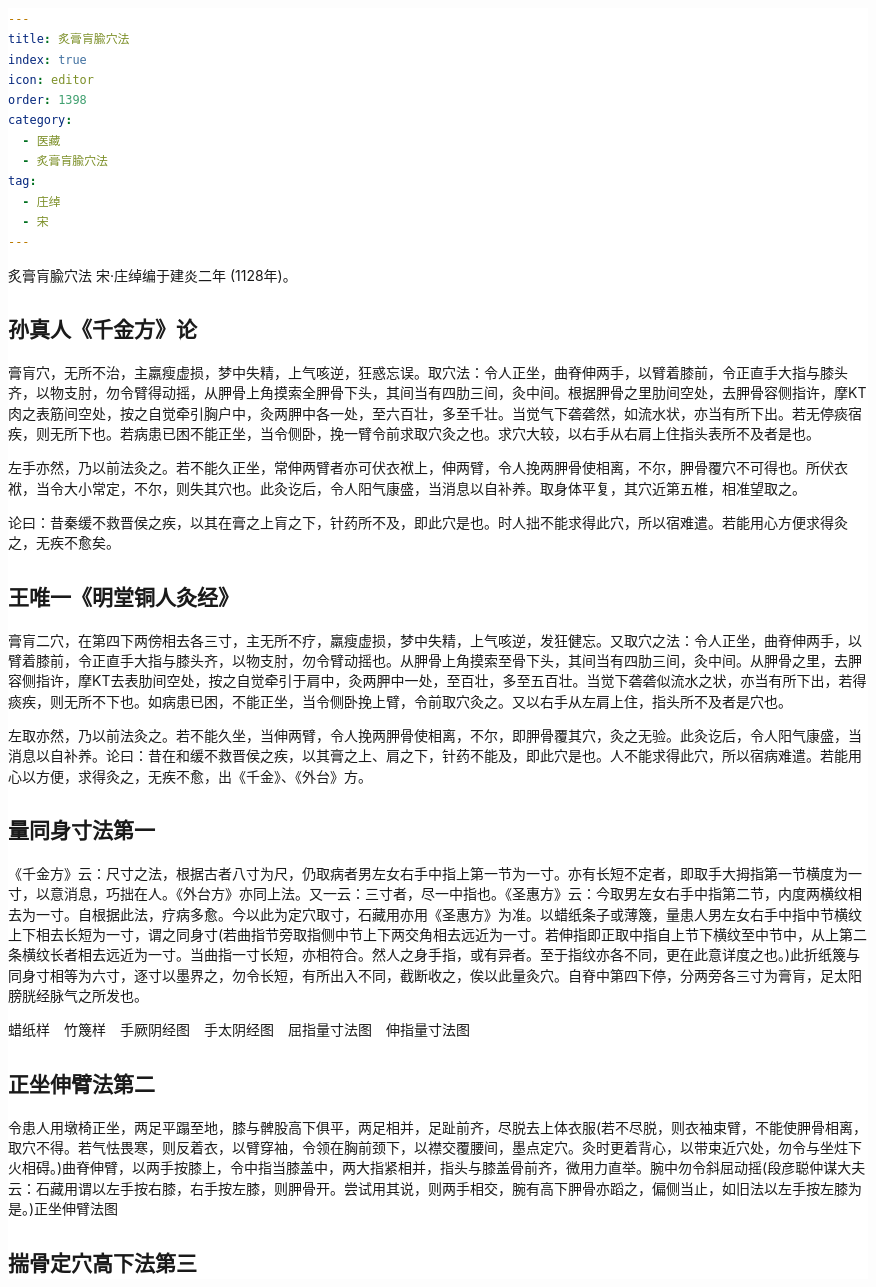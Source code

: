 ```yaml
---
title: 炙膏肓腧穴法
index: true
icon: editor
order: 1398
category:
  - 医藏
  - 炙膏肓腧穴法
tag:
  - 庄绰
  - 宋
---
```


炙膏肓腧穴法 宋·庄绰编于建炎二年 (1128年)。  

## 孙真人《千金方》论  

膏肓穴，无所不治，主羸瘦虚损，梦中失精，上气咳逆，狂惑忘误。取穴法：令人正坐，曲脊伸两手，以臂着膝前，令正直手大指与膝头齐，以物支肘，勿令臂得动摇，从胛骨上角摸索全胛骨下头，其间当有四肋三间，灸中间。根据胛骨之里肋间空处，去胛骨容侧指许，摩KT肉之表筋间空处，按之自觉牵引胸户中，灸两胛中各一处，至六百壮，多至千壮。当觉气下砻砻然，如流水状，亦当有所下出。若无停痰宿疾，则无所下也。若病患已困不能正坐，当令侧卧，挽一臂令前求取穴灸之也。求穴大较，以右手从右肩上住指头表所不及者是也。  

左手亦然，乃以前法灸之。若不能久正坐，常伸两臂者亦可伏衣袱上，伸两臂，令人挽两胛骨使相离，不尔，胛骨覆穴不可得也。所伏衣袱，当令大小常定，不尔，则失其穴也。此灸讫后，令人阳气康盛，当消息以自补养。取身体平复，其穴近第五椎，相准望取之。  

论曰：昔秦缓不救晋侯之疾，以其在膏之上肓之下，针药所不及，即此穴是也。时人拙不能求得此穴，所以宿难遣。若能用心方便求得灸之，无疾不愈矣。  

## 王唯一《明堂铜人灸经》  

膏肓二穴，在第四下两傍相去各三寸，主无所不疗，羸瘦虚损，梦中失精，上气咳逆，发狂健忘。又取穴之法：令人正坐，曲脊伸两手，以臂着膝前，令正直手大指与膝头齐，以物支肘，勿令臂动摇也。从胛骨上角摸索至骨下头，其间当有四肋三间，灸中间。从胛骨之里，去胛容侧指许，摩KT去表肋间空处，按之自觉牵引于肩中，灸两胛中一处，至百壮，多至五百壮。当觉下砻砻似流水之状，亦当有所下出，若得痰疾，则无所不下也。如病患已困，不能正坐，当令侧卧挽上臂，令前取穴灸之。又以右手从左肩上住，指头所不及者是穴也。  

左取亦然，乃以前法灸之。若不能久坐，当伸两臂，令人挽两胛骨使相离，不尔，即胛骨覆其穴，灸之无验。此灸讫后，令人阳气康盛，当消息以自补养。论曰：昔在和缓不救晋侯之疾，以其膏之上、肩之下，针药不能及，即此穴是也。人不能求得此穴，所以宿病难遣。若能用心以方便，求得灸之，无疾不愈，出《千金》、《外台》方。  

## 量同身寸法第一  

《千金方》云：尺寸之法，根据古者八寸为尺，仍取病者男左女右手中指上第一节为一寸。亦有长短不定者，即取手大拇指第一节横度为一寸，以意消息，巧拙在人。《外台方》亦同上法。又一云：三寸者，尽一中指也。《圣惠方》云：今取男左女右手中指第二节，内度两横纹相去为一寸。自根据此法，疗病多愈。今以此为定穴取寸，石藏用亦用《圣惠方》为准。以蜡纸条子或薄篾，量患人男左女右手中指中节横纹上下相去长短为一寸，谓之同身寸(若曲指节旁取指侧中节上下两交角相去远近为一寸。若伸指即正取中指自上节下横纹至中节中，从上第二条横纹长者相去远近为一寸。当曲指一寸长短，亦相符合。然人之身手指，或有异者。至于指纹亦各不同，更在此意详度之也。)此折纸篾与同身寸相等为六寸，逐寸以墨界之，勿令长短，有所出入不同，截断收之，俟以此量灸穴。自脊中第四下停，分两旁各三寸为膏肓，足太阳膀胱经脉气之所发也。  

蜡纸样　竹篾样　手厥阴经图　手太阴经图　屈指量寸法图　伸指量寸法图  

## 正坐伸臂法第二  

令患人用墩椅正坐，两足平蹋至地，膝与髀股高下俱平，两足相并，足趾前齐，尽脱去上体衣服(若不尽脱，则衣袖束臂，不能使胛骨相离，取穴不得。若气怯畏寒，则反着衣，以臂穿袖，令领在胸前颈下，以襟交覆腰间，墨点定穴。灸时更着背心，以带束近穴处，勿令与坐炷下火相碍。)曲脊伸臂，以两手按膝上，令中指当膝盖中，两大指紧相并，指头与膝盖骨前齐，微用力直举。腕中勿令斜屈动摇(段彦聪仲谋大夫云：石藏用谓以左手按右膝，右手按左膝，则胛骨开。尝试用其说，则两手相交，腕有高下胛骨亦蹈之，偏侧当止，如旧法以左手按左膝为是。)正坐伸臂法图  

## 揣骨定穴高下法第三  
